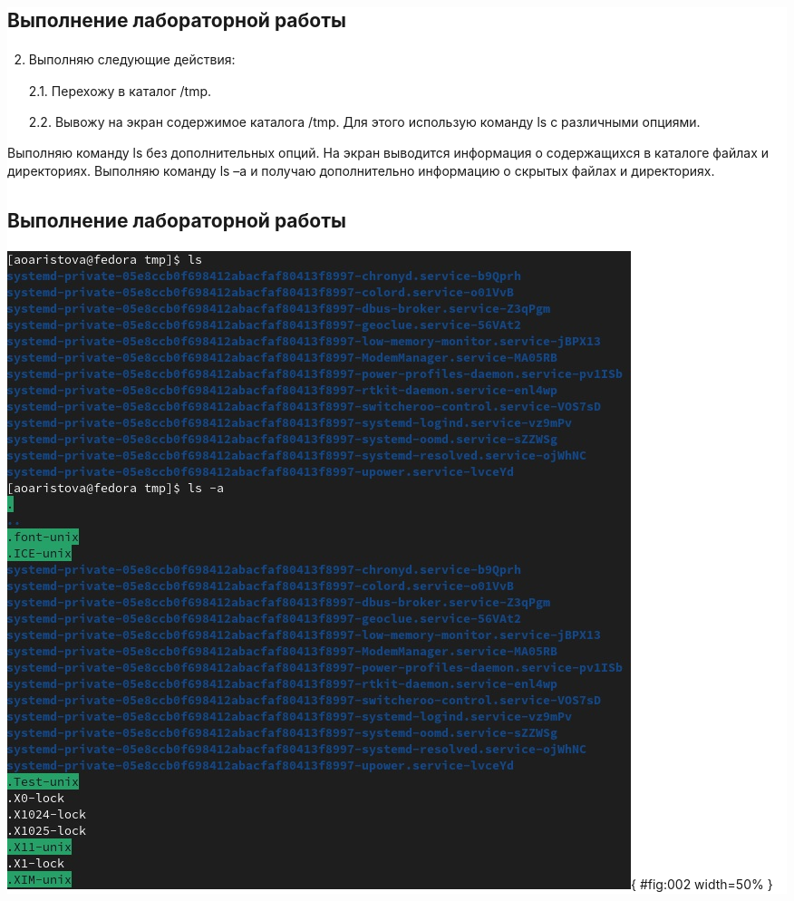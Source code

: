 ## Выполнение лабораторной работы

2. Выполняю следующие действия:

	2.1. Перехожу в каталог /tmp.

	2.2. Вывожу на экран содержимое каталога /tmp. 
Для этого использую команду ls с различными опциями. 

Выполняю команду ls без дополнительных опций. На экран выводится информация о содержащихся в каталоге файлах и директориях. Выполняю команду ls –a и получаю дополнительно информацию о скрытых файлах и директориях.

## Выполнение лабораторной работы 


![Выполнение команд ls и ls –a.](image/2.jpg){ #fig:002 width=50% }
